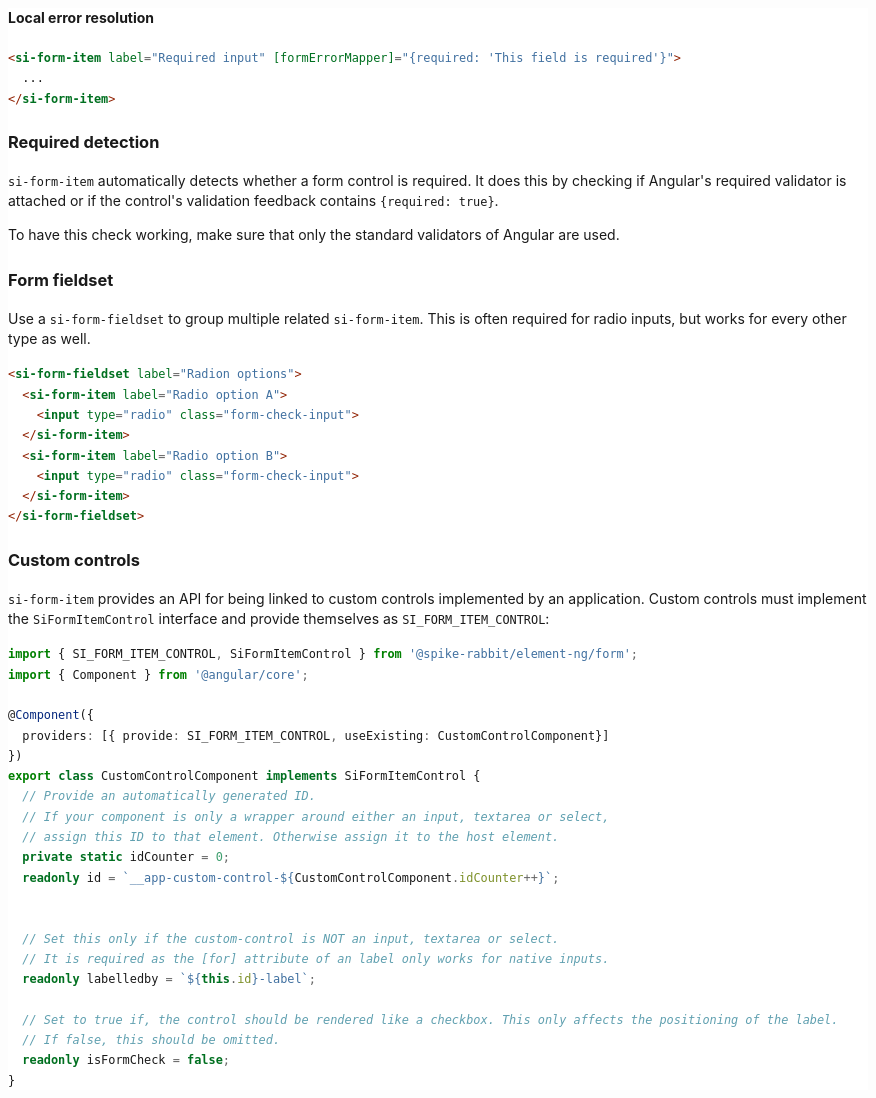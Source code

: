 #### Local error resolution

```html
<si-form-item label="Required input" [formErrorMapper]="{required: 'This field is required'}">
  ...
</si-form-item>
```

### Required detection

`si-form-item` automatically detects whether a form control is required.
It does this by checking if Angular's required validator is attached
or if the control's validation feedback contains `{required: true}`.

To have this check working, make sure that only the standard validators of
Angular are used.

### Form fieldset

Use a `si-form-fieldset` to group multiple related `si-form-item`.
This is often required for radio inputs, but works for every other type as well.

```html
<si-form-fieldset label="Radion options">
  <si-form-item label="Radio option A">
    <input type="radio" class="form-check-input">
  </si-form-item>
  <si-form-item label="Radio option B">
    <input type="radio" class="form-check-input">
  </si-form-item>
</si-form-fieldset>
```

### Custom controls

`si-form-item` provides an API for being linked to custom controls implemented by an application.
Custom controls must implement the `SiFormItemControl` interface and provide themselves as `SI_FORM_ITEM_CONTROL`:

```ts
import { SI_FORM_ITEM_CONTROL, SiFormItemControl } from '@spike-rabbit/element-ng/form';
import { Component } from '@angular/core';

@Component({
  providers: [{ provide: SI_FORM_ITEM_CONTROL, useExisting: CustomControlComponent}]
})
export class CustomControlComponent implements SiFormItemControl {
  // Provide an automatically generated ID.
  // If your component is only a wrapper around either an input, textarea or select,
  // assign this ID to that element. Otherwise assign it to the host element.
  private static idCounter = 0;
  readonly id = `__app-custom-control-${CustomControlComponent.idCounter++}`;


  // Set this only if the custom-control is NOT an input, textarea or select.
  // It is required as the [for] attribute of an label only works for native inputs.
  readonly labelledby = `${this.id}-label`;

  // Set to true if, the control should be rendered like a checkbox. This only affects the positioning of the label.
  // If false, this should be omitted.
  readonly isFormCheck = false;
}
```
